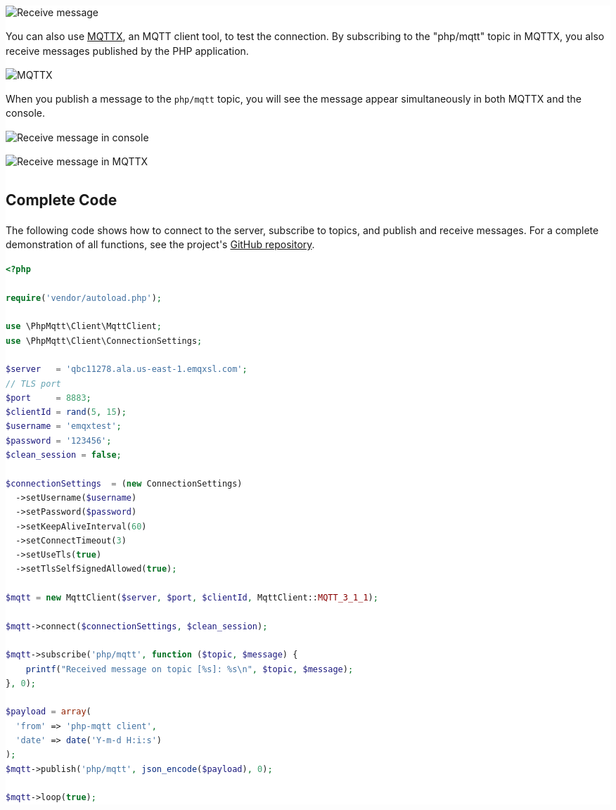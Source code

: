 ![Receive message](https://assets.emqx.com/images/2aeeecff7b025f61aac9e59d8198a6ab.png)

You can also use [MQTTX](https://mqttx.app/), an MQTT client tool, to test the connection. By subscribing to the "php/mqtt" topic in MQTTX, you also receive messages published by the PHP application.

![MQTTX](https://assets.emqx.com/images/0fc1df1d99b7aeb549360eae25a0577e.png)

When you publish a message to the `php/mqtt` topic, you will see the message appear simultaneously in both MQTTX and the console.

![Receive message in console](https://assets.emqx.com/images/a5f5b68f54a404f9895d2e2d64e9a817.png)

![Receive message in MQTTX](https://assets.emqx.com/images/a64c2368a65068bc08ccdf71ebf9c368.png)

## Complete Code

The following code shows how to connect to the server, subscribe to topics, and publish and receive messages. For a complete demonstration of all functions, see the project's [GitHub repository](https://github.com/emqx/MQTT-Client-Examples/tree/master/mqtt-client-PHP).

```php
<?php

require('vendor/autoload.php');

use \PhpMqtt\Client\MqttClient;
use \PhpMqtt\Client\ConnectionSettings;

$server   = 'qbc11278.ala.us-east-1.emqxsl.com';
// TLS port
$port     = 8883;
$clientId = rand(5, 15);
$username = 'emqxtest';
$password = '123456';
$clean_session = false;

$connectionSettings  = (new ConnectionSettings)
  ->setUsername($username)
  ->setPassword($password)
  ->setKeepAliveInterval(60)
  ->setConnectTimeout(3)
  ->setUseTls(true)
  ->setTlsSelfSignedAllowed(true);

$mqtt = new MqttClient($server, $port, $clientId, MqttClient::MQTT_3_1_1);

$mqtt->connect($connectionSettings, $clean_session);

$mqtt->subscribe('php/mqtt', function ($topic, $message) {
    printf("Received message on topic [%s]: %s\n", $topic, $message);
}, 0);

$payload = array(
  'from' => 'php-mqtt client',
  'date' => date('Y-m-d H:i:s')
);
$mqtt->publish('php/mqtt', json_encode($payload), 0);

$mqtt->loop(true);
```
